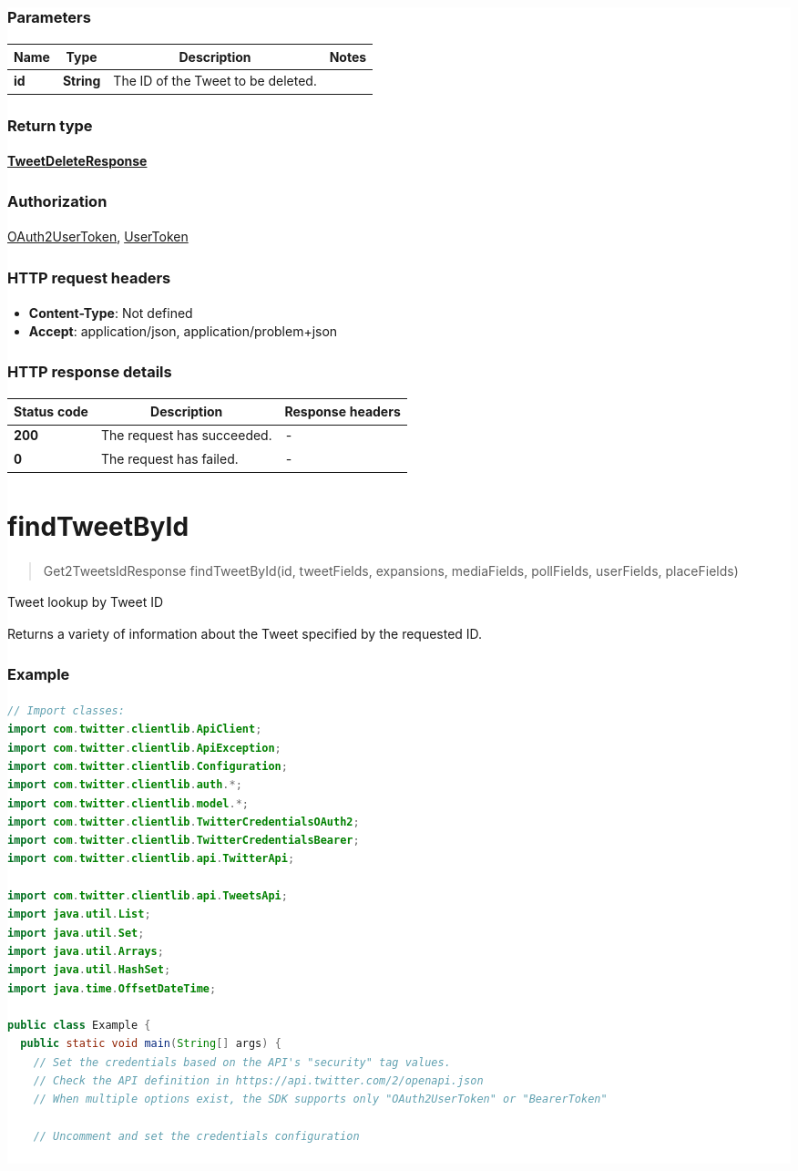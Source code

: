 ### Parameters

| Name | Type | Description  | Notes |
|------------- | ------------- | ------------- | -------------|
| **id** | **String**| The ID of the Tweet to be deleted. | |

### Return type

[**TweetDeleteResponse**](TweetDeleteResponse.md)

### Authorization

[OAuth2UserToken](../README.md#OAuth2UserToken), [UserToken](../README.md#UserToken)

### HTTP request headers

 - **Content-Type**: Not defined
 - **Accept**: application/json, application/problem+json

### HTTP response details
| Status code | Description | Response headers |
|-------------|-------------|------------------|
| **200** | The request has succeeded. |  -  |
| **0** | The request has failed. |  -  |

<a name="findTweetById"></a>
# **findTweetById**
> Get2TweetsIdResponse findTweetById(id, tweetFields, expansions, mediaFields, pollFields, userFields, placeFields)

Tweet lookup by Tweet ID

Returns a variety of information about the Tweet specified by the requested ID.

### Example
```java
// Import classes:
import com.twitter.clientlib.ApiClient;
import com.twitter.clientlib.ApiException;
import com.twitter.clientlib.Configuration;
import com.twitter.clientlib.auth.*;
import com.twitter.clientlib.model.*;
import com.twitter.clientlib.TwitterCredentialsOAuth2;
import com.twitter.clientlib.TwitterCredentialsBearer;
import com.twitter.clientlib.api.TwitterApi;

import com.twitter.clientlib.api.TweetsApi;
import java.util.List;
import java.util.Set;
import java.util.Arrays;
import java.util.HashSet;
import java.time.OffsetDateTime;

public class Example {
  public static void main(String[] args) {
    // Set the credentials based on the API's "security" tag values.
    // Check the API definition in https://api.twitter.com/2/openapi.json
    // When multiple options exist, the SDK supports only "OAuth2UserToken" or "BearerToken"

    // Uncomment and set the credentials configuration
      
```